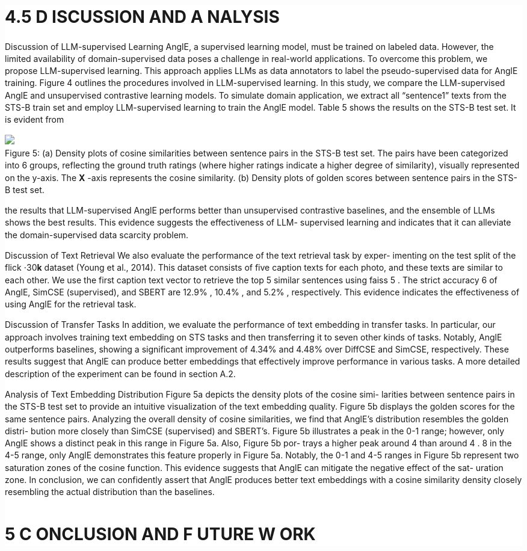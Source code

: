 # 4.5 D ISCUSSION AND  A NALYSIS  

Discussion of LLM-supervised Learning AnglE, a supervised learning model, must be trained on labeled data. However, the limited availability of domain-supervised data poses a challenge in real-world applications. To overcome this problem, we propose LLM-supervised learning. This approach applies LLMs as data annotators to label the pseudo-supervised data for AnglE training. Figure 4 outlines the procedures involved in LLM-supervised learning. In this study, we compare the LLM-supervised AnglE and unsupervised contrastive learning models. To simulate domain application, we extract all “sentence1” texts from the STS-B train set and employ LLM-supervised learning to train the AnglE model. Table 5 shows the results on the STS-B test set. It is evident from  

![](images/59f9e0d4a3ff2859df7c63aa6a3ce7c17ac785e849d21025efebc7abfd0a0de1.jpg)  
Figure 5: (a) Density plots of cosine similarities between sentence pairs in the STS-B test set. The pairs have been categorized into 6 groups, reflecting the ground truth ratings (where higher ratings indicate a higher degree of similarity), visually represented on the y-axis. The  $\mathbf{X}$  -axis represents the cosine similarity. (b) Density plots of golden scores between sentence pairs in the STS-B test set.  

the results that LLM-supervised AnglE performs better than unsupervised contrastive baselines, and the ensemble of LLMs shows the best results. This evidence suggests the effectiveness of LLM- supervised learning and indicates that it can alleviate the domain-supervised data scarcity problem.  

Discussion of Text Retrieval We also evaluate the performance of the text retrieval task by exper- imenting on the test split of the flick  $\cdot30\mathbf{k}$   dataset (Young et al., 2014). This dataset consists of five caption texts for each photo, and these texts are similar to each other. We use the first caption text vector to retrieve the top 5 similar sentences using faiss   5 . The strict accuracy   6   of AnglE, SimCSE (supervised), and SBERT are    $12.9\%$  ,    $10.4\%$  , and    $5.2\%$  , respectively. This evidence indicates the effectiveness of using AnglE for the retrieval task.  

Discussion of Transfer Tasks In addition, we evaluate the performance of text embedding in transfer tasks. In particular, our approach involves training text embedding on STS tasks and then transferring it to seven other kinds of tasks. Notably, AnglE outperforms baselines, showing a significant improvement of  $4.34\%$   and  $4.48\%$   over DiffCSE and SimCSE, respectively. These results suggest that AnglE can produce better embeddings that effectively improve performance in various tasks. A more detailed description of the experiment can be found in section A.2.  

Analysis of Text Embedding Distribution Figure 5a depicts the density plots of the cosine simi- larities between sentence pairs in the STS-B test set to provide an intuitive visualization of the text embedding quality. Figure 5b displays the golden scores for the same sentence pairs. Analyzing the overall density of cosine similarities, we find that AnglE’s distribution resembles the golden distri- bution more closely than SimCSE (supervised) and SBERT’s. Figure 5b illustrates a peak in the 0-1 range; however, only AnglE shows a distinct peak in this range in Figure 5a. Also, Figure 5b por- trays a higher peak around  4  than around  4 . 8  in the 4-5 range, only AnglE demonstrates this feature properly in Figure 5a. Notably, the 0-1 and 4-5 ranges in Figure 5b represent two saturation zones of the cosine function. This evidence suggests that AnglE can mitigate the negative effect of the sat- uration zone. In conclusion, we can confidently assert that AnglE produces better text embeddings with a cosine similarity density closely resembling the actual distribution than the baselines.  

# 5 C ONCLUSION AND  F UTURE  W ORK  
